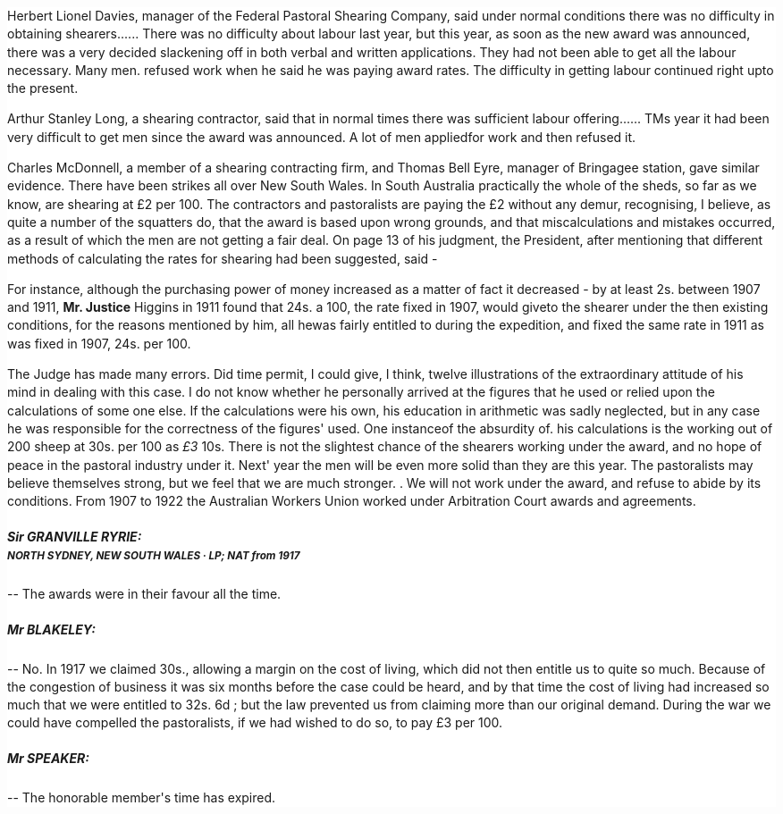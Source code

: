 Herbert Lionel Davies, manager of the Federal Pastoral Shearing  Company, said under normal conditions there was no difficulty in obtaining shearers...... There was no difficulty about labour last year, but this year, as soon as the new award was announced, there was a very decided slackening off in both verbal and written applications. They had not been able to get all the labour necessary. Many men. refused work when he said he was paying award rates. The difficulty in getting labour continued right upto the present. 

Arthur Stanley Long, a shearing contractor, said that in normal times there was sufficient labour offering...... TMs year it had been very difficult to get men since the award was announced. A lot of men appliedfor work and then refused it. 

Charles McDonnell, a member of a shearing contracting firm, and Thomas Bell Eyre, manager of Bringagee station, gave similar evidence. There have been strikes all over New South Wales. In South Australia practically the whole of the sheds, so far as we know, are shearing at £2 per 100. The contractors and pastoralists are paying the £2 without any demur, recognising, I believe, as quite a number of the squatters do, that the award is based upon wrong grounds, and that miscalculations and mistakes occurred, as a result of which the men are not getting a fair deal. On page 13 of his judgment, the  President,  after mentioning that different methods of calculating the rates for shearing had been suggested, said - 

For instance, although the purchasing power of money increased as a matter of fact it decreased - by at least 2s. between 1907 and 1911,  **Mr. Justice**  Higgins in 1911 found that 24s. a 100, the rate fixed in 1907, would giveto the shearer under the then existing conditions, for the reasons mentioned by him, all hewas fairly entitled to during the expedition, and fixed the same rate in 1911 as was fixed in 1907, 24s. per 100. 

The Judge has made many errors. Did time permit, I could give, I think, twelve illustrations of the extraordinary attitude of his mind in dealing with this case. I do not know whether he personally arrived at the figures that he used or relied upon the calculations of some one else. If the calculations were his own, his education in arithmetic was sadly neglected, but in any case he was responsible for the correctness of the figures' used. One instanceof the absurdity of. his calculations is the working out of 200 sheep at 30s. per 100 as  *£3*  10s. There is not the slightest chance of the shearers working under the award, and no hope of peace in the pastoral industry under it. Next' year the men will be even more solid than they are this year. The pastoralists  may believe themselves strong, but we feel that we are much stronger. . We will not work under the award, and refuse to abide by its conditions. From 1907 to 1922 the Australian Workers Union worked under Arbitration Court awards and agreements. 

##### Sir GRANVILLE RYRIE:<br><small class="text-muted">NORTH SYDNEY, NEW SOUTH WALES &middot; LP; NAT from 1917</small>

-- The awards were in their favour all the time. 

##### Mr BLAKELEY:

-- No. In 1917 we claimed 30s., allowing a margin on the cost of living, which did not then entitle us to quite so much. Because of the congestion of business it was six months before the case could be heard, and by that time the cost of living had increased so much that we were entitled to 32s. 6d ; but the law prevented us from claiming more than our original demand. During the war we could have compelled the pastoralists, if we had wished to do so, to pay £3 per 100. 

##### Mr SPEAKER:

-- The honorable member's time has expired. 
